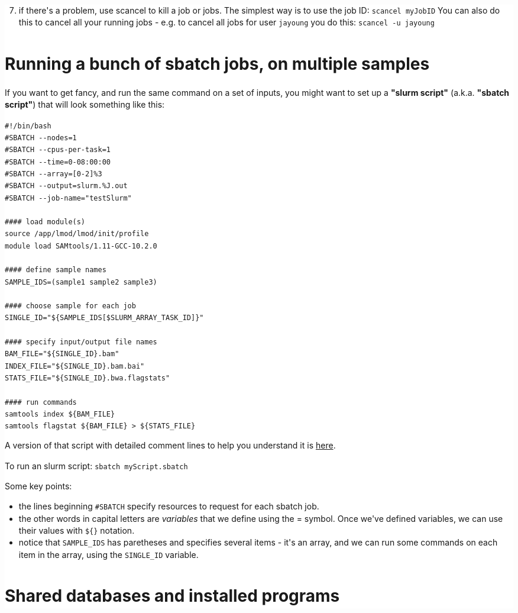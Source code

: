 
7. if there's a problem, use scancel to kill a job or jobs. The simplest way is to use the job ID: `scancel myJobID`
You can also do this to cancel all your running jobs - e.g. to cancel all jobs for user `jayoung` you do this:  `scancel -u jayoung `

# Running a bunch of sbatch jobs, on multiple samples

If you want to get fancy, and run the same command on a set of inputs, you might want to set up a **"slurm script"** (a.k.a. **"sbatch script"**) that will look something like this:

```
#!/bin/bash
#SBATCH --nodes=1
#SBATCH --cpus-per-task=1
#SBATCH --time=0-08:00:00
#SBATCH --array=[0-2]%3 
#SBATCH --output=slurm.%J.out
#SBATCH --job-name="testSlurm"

#### load module(s)
source /app/lmod/lmod/init/profile
module load SAMtools/1.11-GCC-10.2.0

#### define sample names
SAMPLE_IDS=(sample1 sample2 sample3)

#### choose sample for each job
SINGLE_ID="${SAMPLE_IDS[$SLURM_ARRAY_TASK_ID]}"

#### specify input/output file names
BAM_FILE="${SINGLE_ID}.bam"
INDEX_FILE="${SINGLE_ID}.bam.bai"
STATS_FILE="${SINGLE_ID}.bwa.flagstats"

#### run commands
samtools index ${BAM_FILE}
samtools flagstat ${BAM_FILE} > ${STATS_FILE}
```

A version of that script with detailed comment lines to help you understand it is [here](../example_scripts/simple_slurm_script.sh). 

To run an slurm script: `sbatch myScript.sbatch`

Some key points:
- the lines beginning `#SBATCH` specify resources to request for each sbatch job.  
- the other words in capital letters are *variables* that we define using the = symbol.  Once we've defined variables, we can use their values with `${}` notation.
- notice that `SAMPLE_IDS` has paretheses and specifies several items - it's an array, and we can run some commands on each item in the array, using the `SINGLE_ID` variable.

# Shared databases and installed programs
